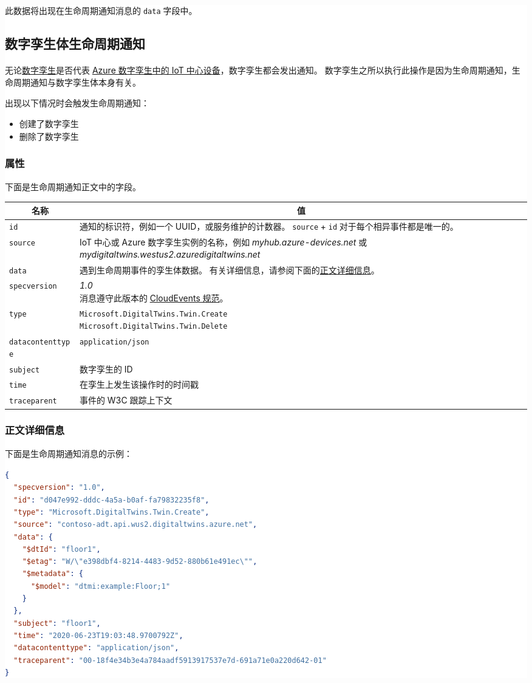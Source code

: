此数据将出现在生命周期通知消息的 `data` 字段中。

## <a name="digital-twin-lifecycle-notifications"></a>数字孪生体生命周期通知

无论[数字孪生](concepts-twins-graph.md)是否代表 [Azure 数字孪生中的 IoT 中心设备](how-to-ingest-iot-hub-data.md)，数字孪生都会发出通知。 数字孪生之所以执行此操作是因为生命周期通知，生命周期通知与数字孪生体本身有关。

出现以下情况时会触发生命周期通知：
* 创建了数字孪生
* 删除了数字孪生

### <a name="properties"></a>属性

下面是生命周期通知正文中的字段。

| 名称 | 值 |
| --- | --- |
| `id` | 通知的标识符，例如一个 UUID，或服务维护的计数器。 `source` + `id` 对于每个相异事件都是唯一的。 |
| `source` | IoT 中心或 Azure 数字孪生实例的名称，例如 *myhub.azure-devices.net* 或 *mydigitaltwins.westus2.azuredigitaltwins.net* |
| `data` | 遇到生命周期事件的孪生体数据。 有关详细信息，请参阅下面的[正文详细信息](#body-details-1)。 |
| `specversion` | *1.0*<br>消息遵守此版本的 [CloudEvents 规范](https://github.com/cloudevents/spec)。 |
| `type` | `Microsoft.DigitalTwins.Twin.Create`<br>`Microsoft.DigitalTwins.Twin.Delete` |
| `datacontenttype` | `application/json` |
| `subject` | 数字孪生的 ID |
| `time` | 在孪生上发生该操作时的时间戳 |
| `traceparent` | 事件的 W3C 跟踪上下文 |

### <a name="body-details"></a>正文详细信息

下面是生命周期通知消息的示例： 

```json
{
  "specversion": "1.0",
  "id": "d047e992-dddc-4a5a-b0af-fa79832235f8",
  "type": "Microsoft.DigitalTwins.Twin.Create",
  "source": "contoso-adt.api.wus2.digitaltwins.azure.net",
  "data": {
    "$dtId": "floor1",
    "$etag": "W/\"e398dbf4-8214-4483-9d52-880b61e491ec\"",
    "$metadata": {
      "$model": "dtmi:example:Floor;1"
    }
  },
  "subject": "floor1",
  "time": "2020-06-23T19:03:48.9700792Z",
  "datacontenttype": "application/json",
  "traceparent": "00-18f4e34b3e4a784aadf5913917537e7d-691a71e0a220d642-01"
}
```
